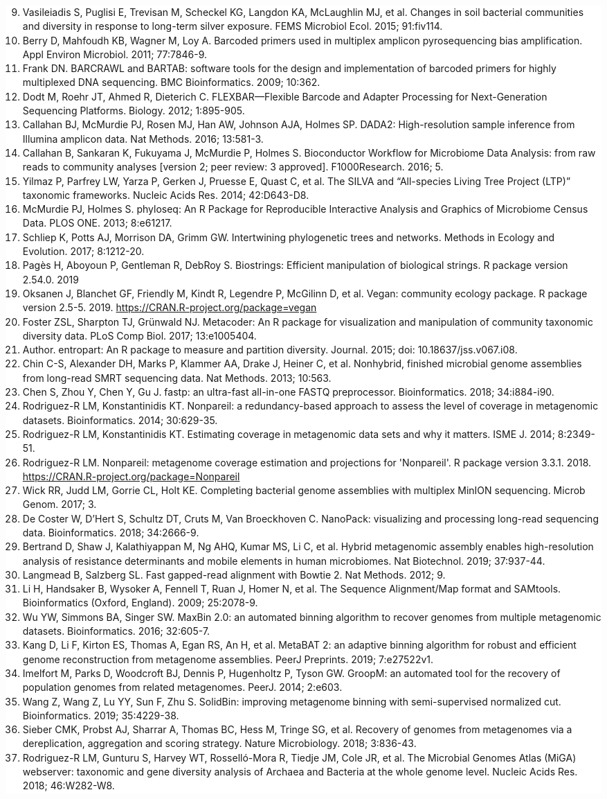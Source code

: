 9.	Vasileiadis S, Puglisi E, Trevisan M, Scheckel KG, Langdon KA, McLaughlin MJ, et al. Changes in soil bacterial communities and diversity in response to long-term silver exposure. FEMS Microbiol Ecol. 2015; 91:fiv114.
10.	Berry D, Mahfoudh KB, Wagner M, Loy A. Barcoded primers used in multiplex amplicon pyrosequencing bias amplification. Appl Environ Microbiol. 2011; 77:7846-9.
11.	Frank DN. BARCRAWL and BARTAB: software tools for the design and implementation of barcoded primers for highly multiplexed DNA sequencing. BMC Bioinformatics. 2009; 10:362.
12.	Dodt M, Roehr JT, Ahmed R, Dieterich C. FLEXBAR—Flexible Barcode and Adapter Processing for Next-Generation Sequencing Platforms. Biology. 2012; 1:895-905.
13.	Callahan BJ, McMurdie PJ, Rosen MJ, Han AW, Johnson AJA, Holmes SP. DADA2: High-resolution sample inference from Illumina amplicon data. Nat Methods. 2016; 13:581-3.
14.	Callahan B, Sankaran K, Fukuyama J, McMurdie P, Holmes S. Bioconductor Workflow for Microbiome Data Analysis: from raw reads to community analyses [version 2; peer review: 3 approved]. F1000Research. 2016; 5.
15.	Yilmaz P, Parfrey LW, Yarza P, Gerken J, Pruesse E, Quast C, et al. The SILVA and “All-species Living Tree Project (LTP)” taxonomic frameworks. Nucleic Acids Res. 2014; 42:D643-D8.
16.	McMurdie PJ, Holmes S. phyloseq: An R Package for Reproducible Interactive Analysis and Graphics of Microbiome Census Data. PLOS ONE. 2013; 8:e61217.
17.	Schliep K, Potts AJ, Morrison DA, Grimm GW. Intertwining phylogenetic trees and networks. Methods in Ecology and Evolution. 2017; 8:1212-20.
18.	Pagès H, Aboyoun P, Gentleman R, DebRoy S. Biostrings: Efficient manipulation of biological strings. R package version 2.54.0. 2019
19.	Oksanen J, Blanchet GF, Friendly M, Kindt R, Legendre P, McGilinn D, et al. Vegan: community ecology package. R package version 2.5-5. 2019. https://CRAN.R-project.org/package=vegan
20.	Foster ZSL, Sharpton TJ, Grünwald NJ. Metacoder: An R package for visualization and manipulation of community taxonomic diversity data. PLoS Comp Biol. 2017; 13:e1005404.
21.	Author. entropart: An R package to measure and partition diversity. Journal. 2015; doi: 10.18637/jss.v067.i08.
22.	Chin C-S, Alexander DH, Marks P, Klammer AA, Drake J, Heiner C, et al. Nonhybrid, finished microbial genome assemblies from long-read SMRT sequencing data. Nat Methods. 2013; 10:563.
23.	Chen S, Zhou Y, Chen Y, Gu J. fastp: an ultra-fast all-in-one FASTQ preprocessor. Bioinformatics. 2018; 34:i884-i90.
24.	Rodriguez-R LM, Konstantinidis KT. Nonpareil: a redundancy-based approach to assess the level of coverage in metagenomic datasets. Bioinformatics. 2014; 30:629-35.
25.	Rodriguez-R LM, Konstantinidis KT. Estimating coverage in metagenomic data sets and why it matters. ISME J. 2014; 8:2349-51.
26.	Rodriguez-R LM. Nonpareil: metagenome coverage estimation and projections for 'Nonpareil'. R package version 3.3.1. 2018. https://CRAN.R-project.org/package=Nonpareil
27.	Wick RR, Judd LM, Gorrie CL, Holt KE. Completing bacterial genome assemblies with multiplex MinION sequencing. Microb Genom. 2017; 3.
28.	De Coster W, D’Hert S, Schultz DT, Cruts M, Van Broeckhoven C. NanoPack: visualizing and processing long-read sequencing data. Bioinformatics. 2018; 34:2666-9.
29.	Bertrand D, Shaw J, Kalathiyappan M, Ng AHQ, Kumar MS, Li C, et al. Hybrid metagenomic assembly enables high-resolution analysis of resistance determinants and mobile elements in human microbiomes. Nat Biotechnol. 2019; 37:937-44.
30.	Langmead B, Salzberg SL. Fast gapped-read alignment with Bowtie 2. Nat Methods. 2012; 9.
31.	Li H, Handsaker B, Wysoker A, Fennell T, Ruan J, Homer N, et al. The Sequence Alignment/Map format and SAMtools. Bioinformatics (Oxford, England). 2009; 25:2078-9.
32.	Wu YW, Simmons BA, Singer SW. MaxBin 2.0: an automated binning algorithm to recover genomes from multiple metagenomic datasets. Bioinformatics. 2016; 32:605-7.
33.	Kang D, Li F, Kirton ES, Thomas A, Egan RS, An H, et al. MetaBAT 2: an adaptive binning algorithm for robust and efficient genome reconstruction from metagenome assemblies. PeerJ Preprints. 2019; 7:e27522v1.
34.	Imelfort M, Parks D, Woodcroft BJ, Dennis P, Hugenholtz P, Tyson GW. GroopM: an automated tool for the recovery of population genomes from related metagenomes. PeerJ. 2014; 2:e603.
35.	Wang Z, Wang Z, Lu YY, Sun F, Zhu S. SolidBin: improving metagenome binning with semi-supervised normalized cut. Bioinformatics. 2019; 35:4229-38.
36.	Sieber CMK, Probst AJ, Sharrar A, Thomas BC, Hess M, Tringe SG, et al. Recovery of genomes from metagenomes via a dereplication, aggregation and scoring strategy. Nature Microbiology. 2018; 3:836-43.
37.	Rodriguez-R LM, Gunturu S, Harvey WT, Rosselló-Mora R, Tiedje JM, Cole JR, et al. The Microbial Genomes Atlas (MiGA) webserver: taxonomic and gene diversity analysis of Archaea and Bacteria at the whole genome level. Nucleic Acids Res. 2018; 46:W282-W8.